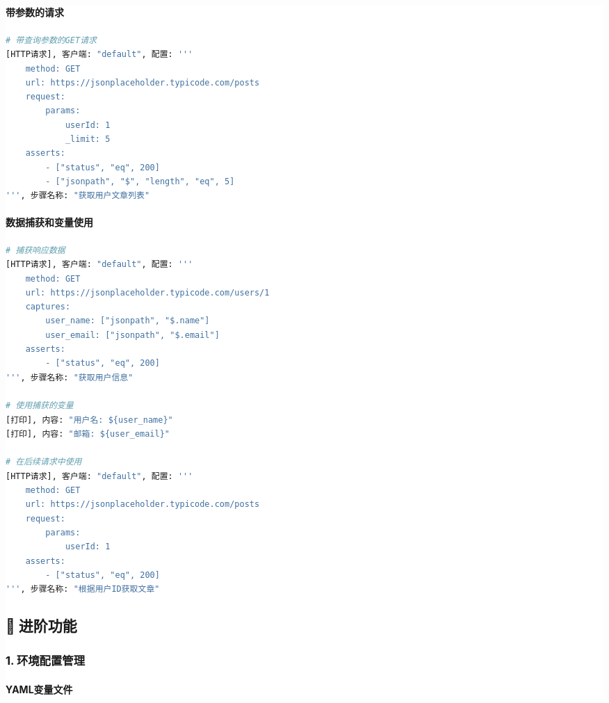 #### 带参数的请求

```python
# 带查询参数的GET请求
[HTTP请求], 客户端: "default", 配置: '''
    method: GET
    url: https://jsonplaceholder.typicode.com/posts
    request:
        params:
            userId: 1
            _limit: 5
    asserts:
        - ["status", "eq", 200]
        - ["jsonpath", "$", "length", "eq", 5]
''', 步骤名称: "获取用户文章列表"
```

#### 数据捕获和变量使用

```python
# 捕获响应数据
[HTTP请求], 客户端: "default", 配置: '''
    method: GET
    url: https://jsonplaceholder.typicode.com/users/1
    captures:
        user_name: ["jsonpath", "$.name"]
        user_email: ["jsonpath", "$.email"]
    asserts:
        - ["status", "eq", 200]
''', 步骤名称: "获取用户信息"

# 使用捕获的变量
[打印], 内容: "用户名: ${user_name}"
[打印], 内容: "邮箱: ${user_email}"

# 在后续请求中使用
[HTTP请求], 客户端: "default", 配置: '''
    method: GET
    url: https://jsonplaceholder.typicode.com/posts
    request:
        params:
            userId: 1
    asserts:
        - ["status", "eq", 200]
''', 步骤名称: "根据用户ID获取文章"
```

## 🚀 进阶功能

### 1. 环境配置管理

#### YAML变量文件
